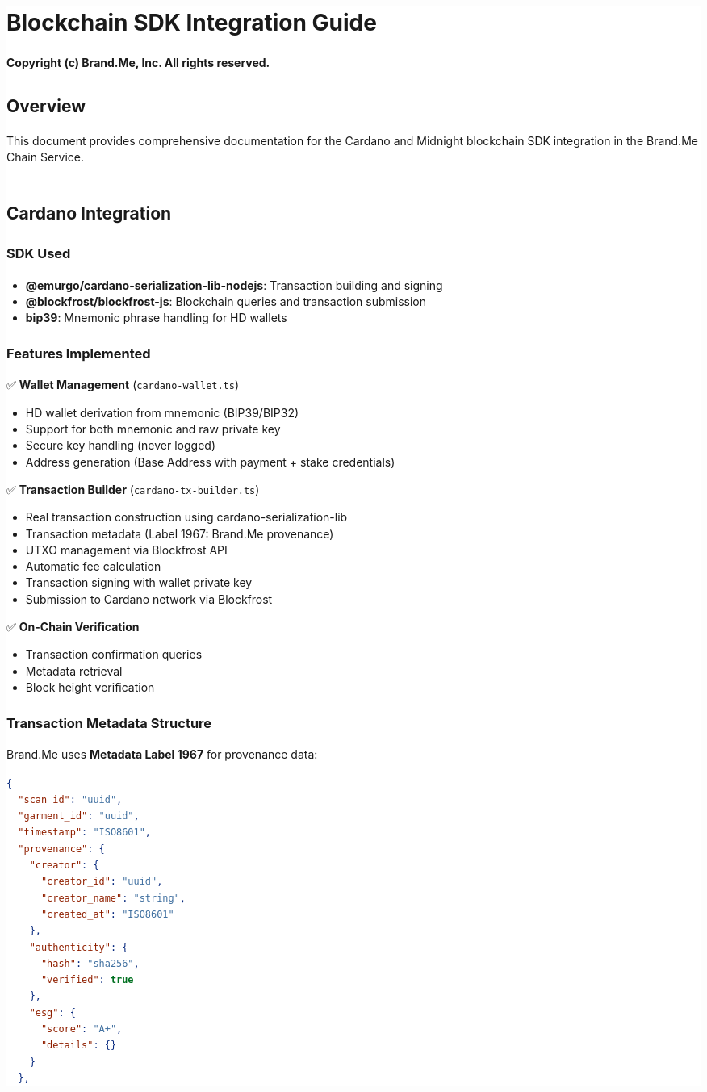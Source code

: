# Blockchain SDK Integration Guide

**Copyright (c) Brand.Me, Inc. All rights reserved.**

## Overview

This document provides comprehensive documentation for the Cardano and Midnight blockchain SDK integration in the Brand.Me Chain Service.

---

## Cardano Integration

### SDK Used

- **@emurgo/cardano-serialization-lib-nodejs**: Transaction building and signing
- **@blockfrost/blockfrost-js**: Blockchain queries and transaction submission
- **bip39**: Mnemonic phrase handling for HD wallets

### Features Implemented

✅ **Wallet Management** (`cardano-wallet.ts`)
- HD wallet derivation from mnemonic (BIP39/BIP32)
- Support for both mnemonic and raw private key
- Secure key handling (never logged)
- Address generation (Base Address with payment + stake credentials)

✅ **Transaction Builder** (`cardano-tx-builder.ts`)
- Real transaction construction using cardano-serialization-lib
- Transaction metadata (Label 1967: Brand.Me provenance)
- UTXO management via Blockfrost API
- Automatic fee calculation
- Transaction signing with wallet private key
- Submission to Cardano network via Blockfrost

✅ **On-Chain Verification**
- Transaction confirmation queries
- Metadata retrieval
- Block height verification

### Transaction Metadata Structure

Brand.Me uses **Metadata Label 1967** for provenance data:

```json
{
  "scan_id": "uuid",
  "garment_id": "uuid",
  "timestamp": "ISO8601",
  "provenance": {
    "creator": {
      "creator_id": "uuid",
      "creator_name": "string",
      "created_at": "ISO8601"
    },
    "authenticity": {
      "hash": "sha256",
      "verified": true
    },
    "esg": {
      "score": "A+",
      "details": {}
    }
  },
```